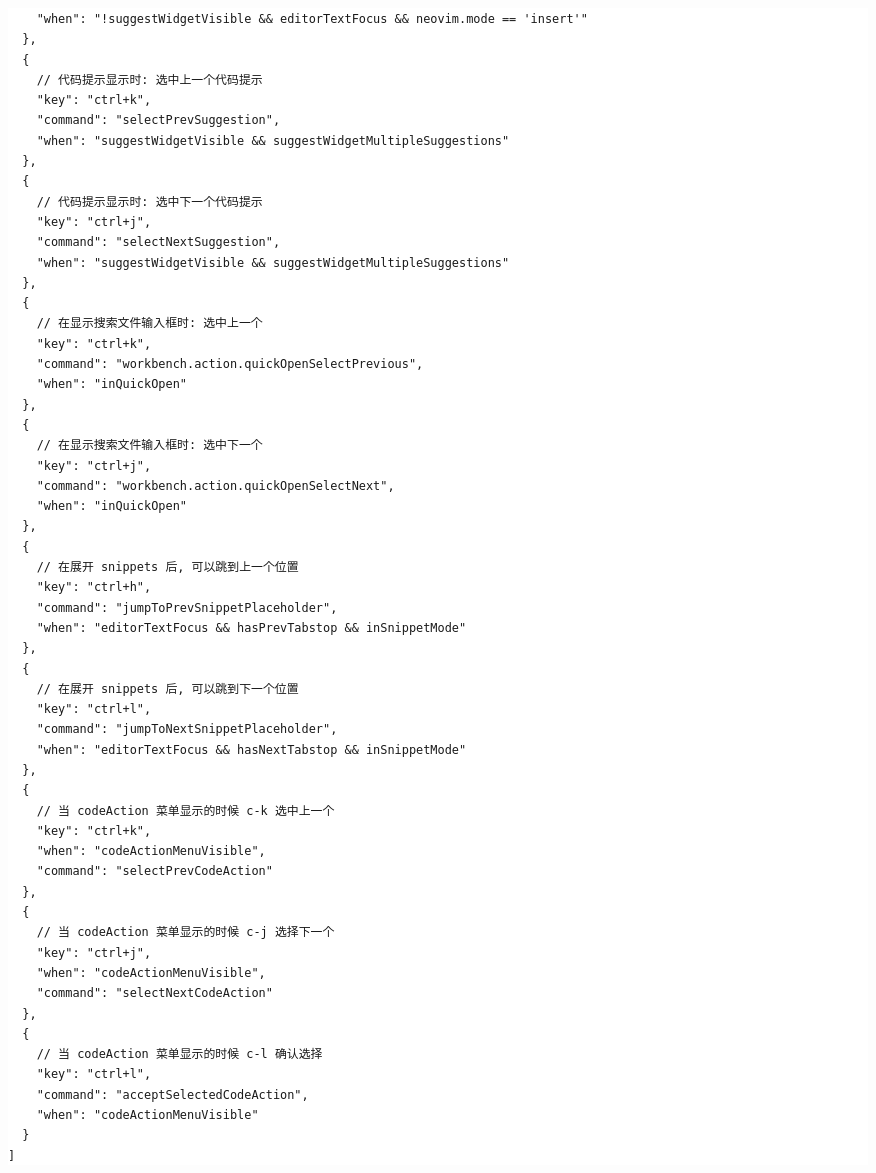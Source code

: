 ```jsonc
    "when": "!suggestWidgetVisible && editorTextFocus && neovim.mode == 'insert'"
  },
  {
    // 代码提示显示时: 选中上一个代码提示
    "key": "ctrl+k",
    "command": "selectPrevSuggestion",
    "when": "suggestWidgetVisible && suggestWidgetMultipleSuggestions"
  },
  {
    // 代码提示显示时: 选中下一个代码提示
    "key": "ctrl+j",
    "command": "selectNextSuggestion",
    "when": "suggestWidgetVisible && suggestWidgetMultipleSuggestions"
  },
  {
    // 在显示搜索文件输入框时: 选中上一个
    "key": "ctrl+k",
    "command": "workbench.action.quickOpenSelectPrevious",
    "when": "inQuickOpen"
  },
  {
    // 在显示搜索文件输入框时: 选中下一个
    "key": "ctrl+j",
    "command": "workbench.action.quickOpenSelectNext",
    "when": "inQuickOpen"
  },
  {
    // 在展开 snippets 后, 可以跳到上一个位置
    "key": "ctrl+h",
    "command": "jumpToPrevSnippetPlaceholder",
    "when": "editorTextFocus && hasPrevTabstop && inSnippetMode"
  },
  {
    // 在展开 snippets 后, 可以跳到下一个位置
    "key": "ctrl+l",
    "command": "jumpToNextSnippetPlaceholder",
    "when": "editorTextFocus && hasNextTabstop && inSnippetMode"
  },
  {
    // 当 codeAction 菜单显示的时候 c-k 选中上一个
    "key": "ctrl+k",
    "when": "codeActionMenuVisible",
    "command": "selectPrevCodeAction"
  },
  {
    // 当 codeAction 菜单显示的时候 c-j 选择下一个
    "key": "ctrl+j",
    "when": "codeActionMenuVisible",
    "command": "selectNextCodeAction"
  },
  {
    // 当 codeAction 菜单显示的时候 c-l 确认选择
    "key": "ctrl+l",
    "command": "acceptSelectedCodeAction",
    "when": "codeActionMenuVisible"
  }
]
```
